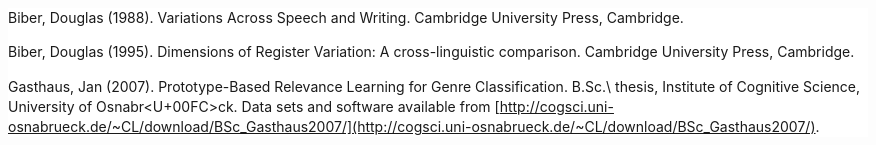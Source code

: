 Biber, Douglas (1988). Variations Across Speech and Writing. Cambridge University Press, Cambridge.

Biber, Douglas (1995). Dimensions of Register Variation: A cross-linguistic comparison. Cambridge University Press, Cambridge.

Gasthaus, Jan (2007). Prototype-Based Relevance Learning for Genre Classification. B.Sc.\ thesis, Institute of Cognitive Science, University of Osnabr<U+00FC>ck. Data sets and software available from [http://cogsci.uni-osnabrueck.de/~CL/download/BSc_Gasthaus2007/](http://cogsci.uni-osnabrueck.de/~CL/download/BSc_Gasthaus2007/).
